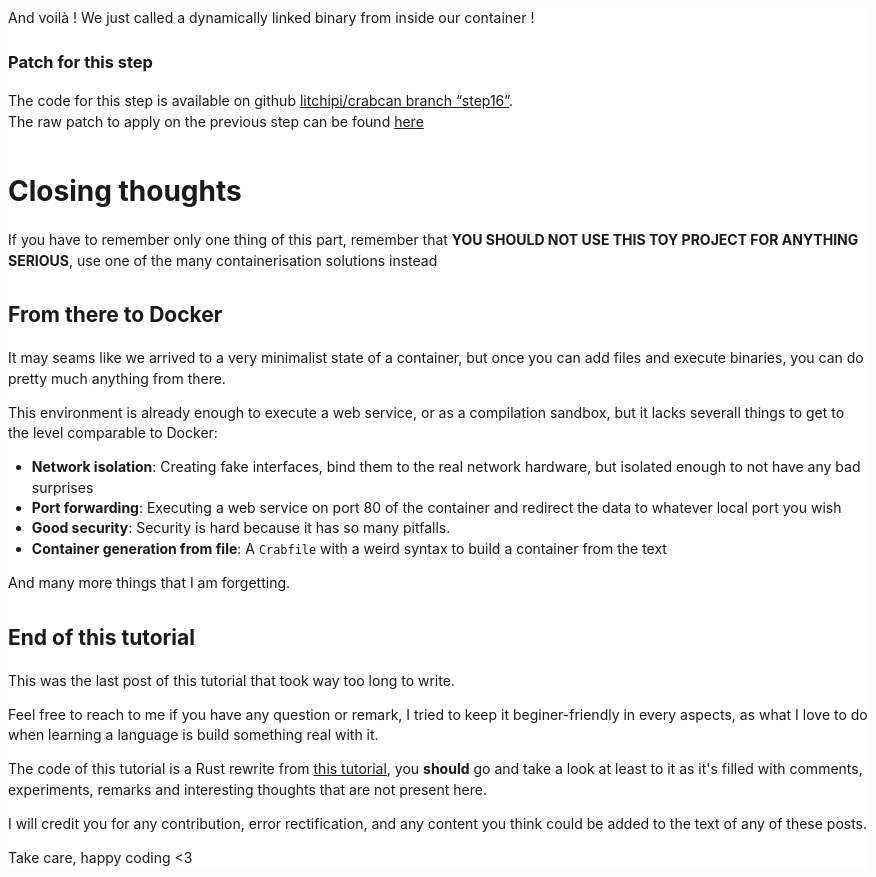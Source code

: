 And voilà ! We just called a dynamically linked binary from inside our
container !

### Patch for this step

The code for this step is available on github [litchipi/crabcan branch “step16”][code-step16].   
The raw patch to apply on the previous step can be found [here][patch-step16]

# Closing thoughts

If you have to remember only one thing of this part, remember that
**YOU SHOULD NOT USE THIS TOY PROJECT FOR ANYTHING SERIOUS**,
use one of the many containerisation solutions instead

## From there to Docker

It may seams like we arrived to a very minimalist state of a container, but once
you can add files and execute binaries, you can do pretty much anything from there.

This environment is already enough to execute a web service, or as a compilation
sandbox, but it lacks severall things to get to the level comparable to Docker:

- **Network isolation**: Creating fake interfaces, bind them to the real network hardware, but isolated enough to not have any bad surprises
- **Port forwarding**: Executing a web service on port 80 of the container and redirect the data to whatever local port you wish
- **Good security**: Security is hard because it has so many pitfalls.
- **Container generation from file**: A `Crabfile` with a weird syntax to build a container from the text

And many more things that I am forgetting.

## End of this tutorial

This was the last post of this tutorial that took way too long to write.

Feel free to reach to me if you have any question or remark, I tried to keep it
beginer-friendly in every aspects, as what I love to do when learning a language is
build something real with it.

The code of this tutorial is a Rust rewrite from [this tutorial][linux-containers-tutorial],
you **should** go and take a look at least to it as it's filled with
comments, experiments, remarks and interesting thoughts that are
not present here.

I will credit you for any contribution, error rectification, and any
content you think could be added to the text of any of these posts.

Take care, happy coding <3

[code-step15]: https://github.com/litchipi/crabcan/tree/step15/
[patch-step15]: https://github.com/litchipi/crabcan/compare/step14..step15.diff

[code-step16]: https://github.com/litchipi/crabcan/tree/step16/
[patch-step16]: https://github.com/litchipi/crabcan/compare/step15..step16.diff

[execvedoc]: https://man7.org/linux/man-pages/man2/execve.2.html
[rustlink]: https://doc.rust-lang.org/reference/linkage.html
[linux-containers-tutorial]: https://blog.lizzie.io/linux-containers-in-500-loc.html
